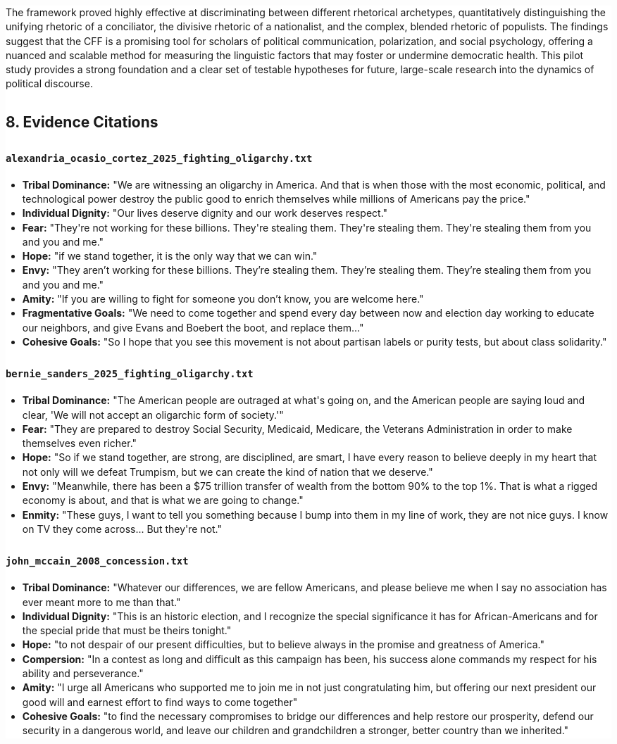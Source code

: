 The framework proved highly effective at discriminating between different rhetorical archetypes, quantitatively distinguishing the unifying rhetoric of a conciliator, the divisive rhetoric of a nationalist, and the complex, blended rhetoric of populists. The findings suggest that the CFF is a promising tool for scholars of political communication, polarization, and social psychology, offering a nuanced and scalable method for measuring the linguistic factors that may foster or undermine democratic health. This pilot study provides a strong foundation and a clear set of testable hypotheses for future, large-scale research into the dynamics of political discourse.

## 8. Evidence Citations

### `alexandria_ocasio_cortez_2025_fighting_oligarchy.txt`
*   **Tribal Dominance:** "We are witnessing an oligarchy in America. And that is when those with the most economic, political, and technological power destroy the public good to enrich themselves while millions of Americans pay the price."
*   **Individual Dignity:** "Our lives deserve dignity and our work deserves respect."
*   **Fear:** "They're not working for these billions. They're stealing them. They're stealing them. They're stealing them from you and you and me."
*   **Hope:** "if we stand together, it is the only way that we can win."
*   **Envy:** "They aren’t working for these billions. They’re stealing them. They’re stealing them. They’re stealing them from you and you and me."
*   **Amity:** "If you are willing to fight for someone you don’t know, you are welcome here."
*   **Fragmentative Goals:** "We need to come together and spend every day between now and election day working to educate our neighbors, and give Evans and Boebert the boot, and replace them..."
*   **Cohesive Goals:** "So I hope that you see this movement is not about partisan labels or purity tests, but about class solidarity."

### `bernie_sanders_2025_fighting_oligarchy.txt`
*   **Tribal Dominance:** "The American people are outraged at what's going on, and the American people are saying loud and clear, 'We will not accept an oligarchic form of society.'"
*   **Fear:** "They are prepared to destroy Social Security, Medicaid, Medicare, the Veterans Administration in order to make themselves even richer."
*   **Hope:** "So if we stand together, are strong, are disciplined, are smart, I have every reason to believe deeply in my heart that not only will we defeat Trumpism, but we can create the kind of nation that we deserve."
*   **Envy:** "Meanwhile, there has been a $75 trillion transfer of wealth from the bottom 90% to the top 1%. That is what a rigged economy is about, and that is what we are going to change."
*   **Enmity:** "These guys, I want to tell you something because I bump into them in my line of work, they are not nice guys. I know on TV they come across... But they're not."

### `john_mccain_2008_concession.txt`
*   **Tribal Dominance:** "Whatever our differences, we are fellow Americans, and please believe me when I say no association has ever meant more to me than that."
*   **Individual Dignity:** "This is an historic election, and I recognize the special significance it has for African-Americans and for the special pride that must be theirs tonight."
*   **Hope:** "to not despair of our present difficulties, but to believe always in the promise and greatness of America."
*   **Compersion:** "In a contest as long and difficult as this campaign has been, his success alone commands my respect for his ability and perseverance."
*   **Amity:** "I urge all Americans who supported me to join me in not just congratulating him, but offering our next president our good will and earnest effort to find ways to come together"
*   **Cohesive Goals:** "to find the necessary compromises to bridge our differences and help restore our prosperity, defend our security in a dangerous world, and leave our children and grandchildren a stronger, better country than we inherited."

